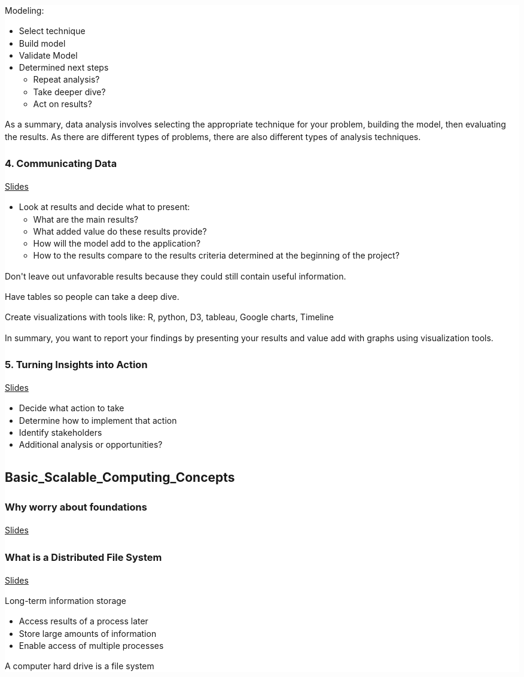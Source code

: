 Modeling:

- Select technique
- Build model
- Validate Model
- Determined next steps
  - Repeat analysis?
  - Take deeper dive?
  - Act on results?

As a summary, data analysis involves selecting the appropriate technique for your problem, building the model, then evaluating the results. As there are different types of problems, there are also different types of analysis techniques.

### 4. Communicating Data
[Slides](lecture_slides/communicating_data.pdf)

- Look at results and decide what to present:
  - What are the main results?
  - What added value do these results provide?
  - How will the model add to the application?
  - How to the results compare to the results criteria determined at the beginning of the project?

Don't leave out unfavorable results because they could still contain useful information.

Have tables so people can take a deep dive.

Create visualizations with tools like: R, python, D3, tableau, Google charts, Timeline

In summary, you want to report your findings by presenting your results and value add with graphs using visualization tools.

### 5. Turning Insights into Action
[Slides](lecture_slides/insights_to_action.pdf)

- Decide what action to take
- Determine how to implement that action
- Identify stakeholders
- Additional analysis or opportunities?

## Basic_Scalable_Computing_Concepts

### Why worry about foundations
[Slides](lecture_slides/why_foundations.pdf)

### What is a Distributed File System
[Slides](lecture_slides/distributed_file_system.pdf)

Long-term information storage
  - Access results of a process later
  - Store large amounts of information
  - Enable access of multiple processes

A computer hard drive is a file system
